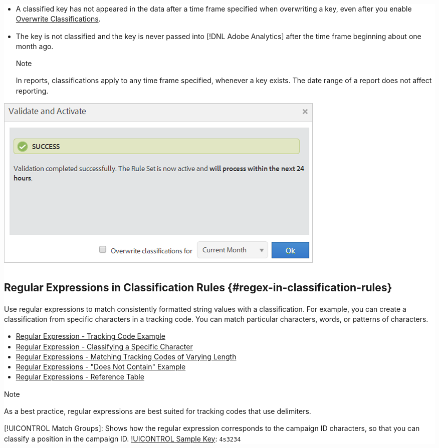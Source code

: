 * A classified key has not appeared in the data after a time frame specified when overwriting a key, even after you enable [Overwrite Classifications](/help/components/classifications/crb/classification-rule-definitions.md).
* The key is not classified and the key is never passed into [!DNL Adobe Analytics] after the time frame beginning about one month ago.

  >[!NOTE]
  >
  >In reports, classifications apply to any time frame specified, whenever a key exists. The date range of a report does not affect reporting.

![](assets/overwrite_keys.png)

## Regular Expressions in Classification Rules {#regex-in-classification-rules}

Use regular expressions to match consistently formatted string values with a classification. For example, you can create a classification from specific characters in a tracking code. You can match particular characters, words, or patterns of characters.



* [Regular Expression - Tracking Code Example](/help/components/classifications/crb/classification-quickstart-rules.md#section_2EF7951398EB4C2F8E52CEFAB4032669) 
* [Regular Expression - Classifying a Specific Character](/help/components/classifications/crb/classification-quickstart-rules.md#section_5D300C03FA484BADACBFCA983E738ACF) 
* [Regular Expressions - Matching Tracking Codes of Varying Length](/help/components/classifications/crb/classification-quickstart-rules.md#section_E86F5BF5C2F44ABC8FFCE3EA67EE3BB2) 
* [Regular Expressions - "Does Not Contain" Example](/help/components/classifications/crb/classification-quickstart-rules.md#section_FCA88A612A4E4B099458E3EF7B60B59C) 
* [Regular Expressions - Reference Table](/help/components/classifications/crb/classification-quickstart-rules.md#section_0211DCB1760042099CCD3ED7A665D716)

>[!NOTE]
>
>As a best practice, regular expressions are best suited for tracking codes that use delimiters.


[!UICONTROL Sample Key]: `em:JuneSale:20130601`
[!UICONTROL Regular Expression]: `^(.+)\:(.+)\:(.+)$`
[!UICONTROL Match Groups]: Shows how the regular expression corresponds to the campaign ID characters, so that you can classify a position in the campaign ID.
[!UICONTROL Sample Key]: `4s3234`